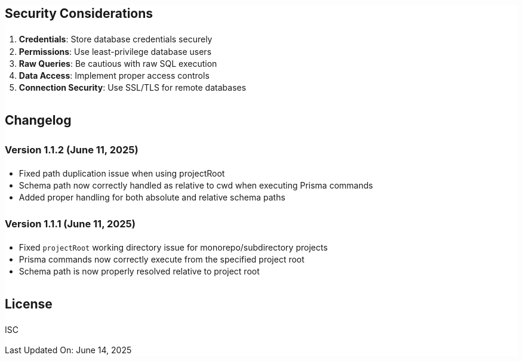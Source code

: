 ## Security Considerations

1. **Credentials**: Store database credentials securely
2. **Permissions**: Use least-privilege database users
3. **Raw Queries**: Be cautious with raw SQL execution
4. **Data Access**: Implement proper access controls
5. **Connection Security**: Use SSL/TLS for remote databases

## Changelog

### Version 1.1.2 (June 11, 2025)
- Fixed path duplication issue when using projectRoot
- Schema path now correctly handled as relative to cwd when executing Prisma commands
- Added proper handling for both absolute and relative schema paths

### Version 1.1.1 (June 11, 2025)
- Fixed `projectRoot` working directory issue for monorepo/subdirectory projects
- Prisma commands now correctly execute from the specified project root
- Schema path is now properly resolved relative to project root

## License

ISC

Last Updated On: June 14, 2025